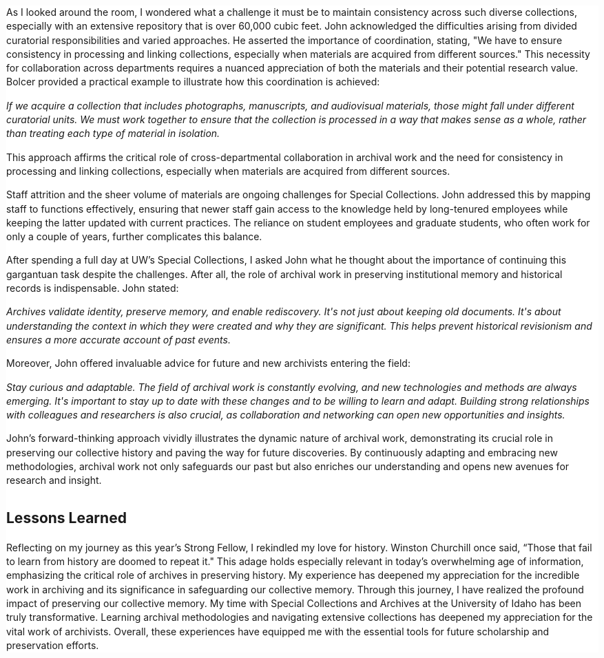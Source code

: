 As I looked around the room, I wondered what a challenge it must be to maintain consistency across such diverse collections, especially with an extensive repository that is over 60,000 cubic feet. John acknowledged the difficulties arising from divided curatorial responsibilities and varied approaches. He asserted the importance of coordination, stating, "We have to ensure consistency in processing and linking collections, especially when materials are acquired from different sources." This necessity for collaboration across departments requires a nuanced appreciation of both the materials and their potential research value. Bolcer provided a practical example to illustrate how this coordination is achieved:

*If we acquire a collection that includes photographs, manuscripts, and audiovisual materials, those might fall under different curatorial units. We must work together to ensure that the collection is processed in a way that makes sense as a whole, rather than treating each type of material in isolation.*

This approach affirms the critical role of cross-departmental collaboration in archival work and the need for consistency in processing and linking collections, especially when materials are acquired from different sources. 

Staff attrition and the sheer volume of materials are ongoing challenges for Special Collections. John addressed this by mapping staff to functions effectively, ensuring that newer staff gain access to the knowledge held by long-tenured employees while keeping the latter updated with current practices. The reliance on student employees and graduate students, who often work for only a couple of years, further complicates this balance.

After spending a full day at UW’s Special Collections, I asked John what he thought about the importance of continuing this gargantuan task despite the challenges. After all, the role of archival work in preserving institutional memory and historical records is indispensable. John stated: 

*Archives validate identity, preserve memory, and enable rediscovery. It's not just about keeping old documents. It's about understanding the context in which they were created and why they are significant. This helps prevent historical revisionism and ensures a more accurate account of past events.*

Moreover, John offered invaluable advice for future and new archivists entering the field:

*Stay curious and adaptable. The field of archival work is constantly evolving, and new technologies and methods are always emerging. It's important to stay up to date with these changes and to be willing to learn and adapt. Building strong relationships with colleagues and researchers is also crucial, as collaboration and networking can open new opportunities and insights.*

John’s forward-thinking approach vividly illustrates the dynamic nature of archival work, demonstrating its crucial role in preserving our collective history and paving the way for future discoveries. By continuously adapting and embracing new methodologies, archival work not only safeguards our past but also enriches our understanding and opens new avenues for research and insight. 

## Lessons Learned

Reflecting on my journey as this year’s Strong Fellow, I rekindled my love for history. Winston Churchill once said, “Those that fail to learn from history are doomed to repeat it." This adage holds especially relevant in today’s overwhelming age of information, emphasizing the critical role of archives in preserving history. My experience has deepened my appreciation for the incredible work in archiving and its significance in safeguarding our collective memory. Through this journey, I have realized the profound impact of preserving our collective memory. My time with Special Collections and Archives at the University of Idaho has been truly transformative. Learning archival methodologies and navigating extensive collections has deepened my appreciation for the vital work of archivists. Overall, these experiences have equipped me with the essential tools for future scholarship and preservation efforts.